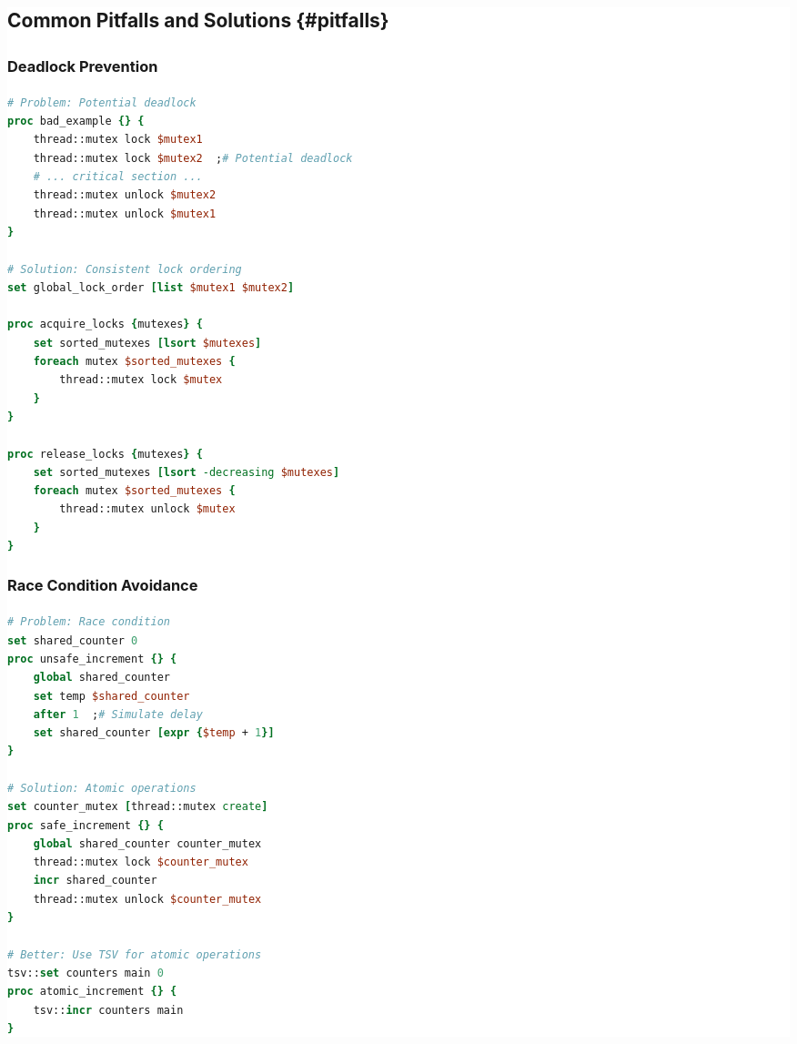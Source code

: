 ```tcl
```

## Common Pitfalls and Solutions {#pitfalls}

### Deadlock Prevention

```tcl
# Problem: Potential deadlock
proc bad_example {} {
    thread::mutex lock $mutex1
    thread::mutex lock $mutex2  ;# Potential deadlock
    # ... critical section ...
    thread::mutex unlock $mutex2
    thread::mutex unlock $mutex1
}

# Solution: Consistent lock ordering
set global_lock_order [list $mutex1 $mutex2]

proc acquire_locks {mutexes} {
    set sorted_mutexes [lsort $mutexes]
    foreach mutex $sorted_mutexes {
        thread::mutex lock $mutex
    }
}

proc release_locks {mutexes} {
    set sorted_mutexes [lsort -decreasing $mutexes]
    foreach mutex $sorted_mutexes {
        thread::mutex unlock $mutex
    }
}
```

### Race Condition Avoidance

```tcl
# Problem: Race condition
set shared_counter 0
proc unsafe_increment {} {
    global shared_counter
    set temp $shared_counter
    after 1  ;# Simulate delay
    set shared_counter [expr {$temp + 1}]
}

# Solution: Atomic operations
set counter_mutex [thread::mutex create]
proc safe_increment {} {
    global shared_counter counter_mutex
    thread::mutex lock $counter_mutex
    incr shared_counter
    thread::mutex unlock $counter_mutex
}

# Better: Use TSV for atomic operations
tsv::set counters main 0
proc atomic_increment {} {
    tsv::incr counters main
}
```
